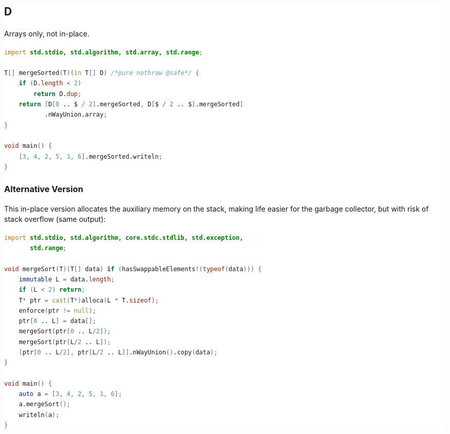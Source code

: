 ```curry
```



## D

Arrays only, not in-place.

```d
import std.stdio, std.algorithm, std.array, std.range;

T[] mergeSorted(T)(in T[] D) /*pure nothrow @safe*/ {
    if (D.length < 2)
        return D.dup;
    return [D[0 .. $ / 2].mergeSorted, D[$ / 2 .. $].mergeSorted]
           .nWayUnion.array;
}

void main() {
    [3, 4, 2, 5, 1, 6].mergeSorted.writeln;
}
```



### Alternative Version

This in-place version allocates the auxiliary memory on the stack,
making life easier for the garbage collector,
but with risk of stack overflow (same output):

```d
import std.stdio, std.algorithm, core.stdc.stdlib, std.exception,
       std.range;

void mergeSort(T)(T[] data) if (hasSwappableElements!(typeof(data))) {
    immutable L = data.length;
    if (L < 2) return;
    T* ptr = cast(T*)alloca(L * T.sizeof);
    enforce(ptr != null);
    ptr[0 .. L] = data[];
    mergeSort(ptr[0 .. L/2]);
    mergeSort(ptr[L/2 .. L]);
    [ptr[0 .. L/2], ptr[L/2 .. L]].nWayUnion().copy(data);
}

void main() {
    auto a = [3, 4, 2, 5, 1, 6];
    a.mergeSort();
    writeln(a);
}
```


